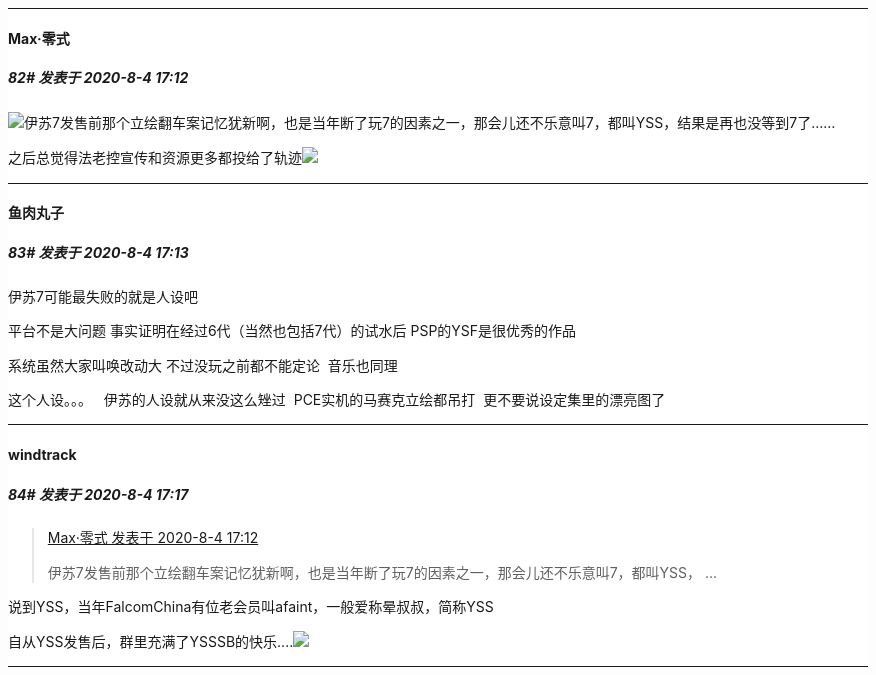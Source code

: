 

*****

####  Max·零式  
##### 82#       发表于 2020-8-4 17:12



<img src="https://static.saraba1st.com/image/smiley/face2017/001.png" referrerpolicy="no-referrer">伊苏7发售前那个立绘翻车案记忆犹新啊，也是当年断了玩7的因素之一，那会儿还不乐意叫7，都叫YSS，结果是再也没等到7了……

之后总觉得法老控宣传和资源更多都投给了轨迹<img src="https://static.saraba1st.com/image/smiley/face2017/125.png" referrerpolicy="no-referrer">







*****

####  鱼肉丸子  
##### 83#       发表于 2020-8-4 17:13




伊苏7可能最失败的就是人设吧  


平台不是大问题 事实证明在经过6代（当然也包括7代）的试水后 PSP的YSF是很优秀的作品


系统虽然大家叫唤改动大 不过没玩之前都不能定论  音乐也同理 


这个人设。。。   伊苏的人设就从来没这么矬过  PCE实机的马赛克立绘都吊打  更不要说设定集里的漂亮图了







*****

####  windtrack  
##### 84#       发表于 2020-8-4 17:17



<blockquote><a href="httphttps://bbs.saraba1st.com/2b/forum.php?mod=redirect&amp;goto=findpost&amp;pid=48316277&amp;ptid=1952792" target="_blank">Max·零式 发表于 2020-8-4 17:12</a>

伊苏7发售前那个立绘翻车案记忆犹新啊，也是当年断了玩7的因素之一，那会儿还不乐意叫7，都叫YSS， ...</blockquote>
说到YSS，当年FalcomChina有位老会员叫afaint，一般爱称晕叔叔，简称YSS


自从YSS发售后，群里充满了YSSSB的快乐....<img src="https://static.saraba1st.com/image/smiley/face2017/068.png" referrerpolicy="no-referrer">







*****
